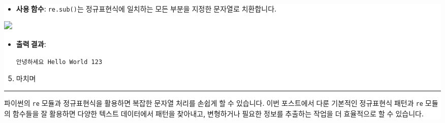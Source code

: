 * **사용 함수**: `re.sub()`는 정규표현식에 일치하는 모든 부분을 지정한 문자열로 치환합니다.

![](https://velog.velcdn.com/images/euisuk-chung/post/64ba0862-cda8-4ee1-91d1-2356e680482d/image.png)

* **출력 결과**:
  ```
  안녕하세요 Hello World 123
  ```

5. 마치며
------

파이썬의 `re` 모듈과 정규표현식을 활용하면 복잡한 문자열 처리를 손쉽게 할 수 있습니다. 이번 포스트에서 다룬 기본적인 정규표현식 패턴과 `re` 모듈의 함수들을 잘 활용하면 다양한 텍스트 데이터에서 패턴을 찾아내고, 변형하거나 필요한 정보를 추출하는 작업을 더 효율적으로 할 수 있습니다.

